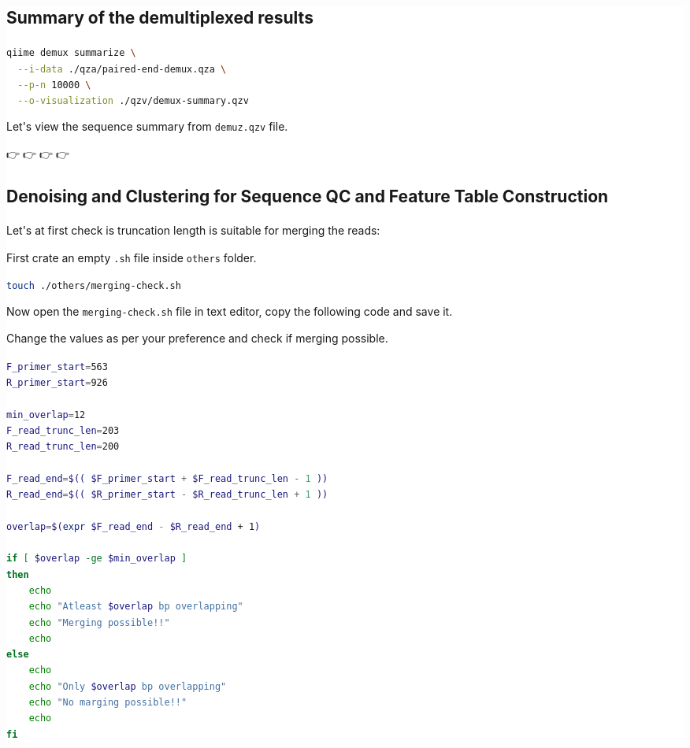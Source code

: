 ## Summary of the demultiplexed results

```bash
qiime demux summarize \
  --i-data ./qza/paired-end-demux.qza \
  --p-n 10000 \
  --o-visualization ./qzv/demux-summary.qzv
```

Let's view the sequence summary from `demuz.qzv` file.

:point_right: :point_right: :point_right: :point_right:

## Denoising and Clustering for Sequence QC and Feature Table Construction

Let's at first check is truncation length is suitable for merging the reads:

First crate an empty `.sh` file inside `others` folder.

```bash
touch ./others/merging-check.sh
```

Now open the `merging-check.sh` file in text editor, copy the following code and save it. 

Change the values as per your preference and check if merging possible.

```bash
F_primer_start=563
R_primer_start=926

min_overlap=12
F_read_trunc_len=203
R_read_trunc_len=200

F_read_end=$(( $F_primer_start + $F_read_trunc_len - 1 ))
R_read_end=$(( $R_primer_start - $R_read_trunc_len + 1 ))

overlap=$(expr $F_read_end - $R_read_end + 1)

if [ $overlap -ge $min_overlap ]
then
    echo
    echo "Atleast $overlap bp overlapping"
    echo "Merging possible!!"
    echo
else
    echo
    echo "Only $overlap bp overlapping"
    echo "No marging possible!!"
    echo
fi
```
